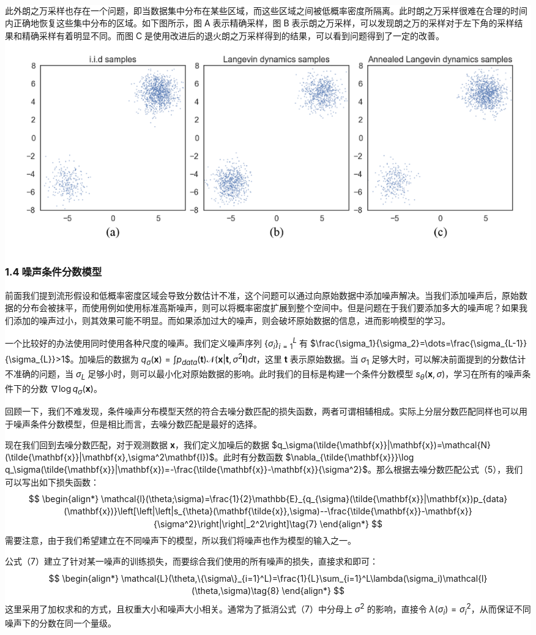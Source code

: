 此外朗之万采样也存在一个问题，即当数据集中分布在某些区域，而这些区域之间被低概率密度所隔离。此时朗之万采样很难在合理的时间内正确地恢复这些集中分布的区域。如下图所示，图 A 表示精确采样，图 B 表示朗之万采样，可以发现朗之万的采样对于左下角的采样结果和精确采样有着明显不同。而图 C 是使用改进后的退火朗之万采样得到的结果，可以看到问题得到了一定的改善。
![image-20250817181114327](Fig2.png)

### 1.4 噪声条件分数模型

前面我们提到流形假设和低概率密度区域会导致分数估计不准，这个问题可以通过向原始数据中添加噪声解决。当我们添加噪声后，原始数据的分布会被抹平，而使用例如使用标准高斯噪声，则可以将概率密度扩展到整个空间中。但是问题在于我们要添加多大的噪声呢？如果我们添加的噪声过小，则其效果可能不明显。而如果添加过大的噪声，则会破坏原始数据的信息，进而影响模型的学习。

一个比较好的办法使用同时使用各种尺度的噪声。我们定义噪声序列 $\{\sigma_i\}_{i=1}^L$ 有 $\frac{\sigma_1}{\sigma_2}=\dots=\frac{\sigma_{L-1}}{\sigma_{L}}>1$。加噪后的数据为 $q_{\sigma}(\mathbf{x})=\int p_{data}(\mathbf{t})\mathcal{N}(\mathbf{x}|\mathbf{t},\sigma^2\mathbf{I})dt$，这里 $\mathbf{t}$ 表示原始数据。当 $\sigma_1$ 足够大时，可以解决前面提到的分数估计不准确的问题，当 $\sigma_L$ 足够小时，则可以最小化对原始数据的影响。此时我们的目标是构建一个条件分数模型 $s_{\theta}(\mathbf{x},\sigma)$，学习在所有的噪声条件下的分数 $\nabla \log q_{\sigma}(\mathbf{x})$。

回顾一下，我们不难发现，条件噪声分布模型天然的符合去噪分数匹配的损失函数，两者可谓相辅相成。实际上分层分数匹配同样也可以用于噪声条件分数模型，但是相比而言，去噪分数匹配是最好的选择。

现在我们回到去噪分数匹配，对于观测数据 $\mathbf{x}$，我们定义加噪后的数据 $q_\sigma(\tilde{\mathbf{x}}|\mathbf{x})=\mathcal{N}(\tilde{\mathbf{x}}|\mathbf{x},\sigma^2\mathbf{I})$。此时有分数函数 $\nabla_{\tilde{\mathbf{x}}}\log q_\sigma(\tilde{\mathbf{x}}|\mathbf{x})=-\frac{\tilde{\mathbf{x}}-\mathbf{x}}{\sigma^2}$。那么根据去噪分数匹配公式（5），我们可以写出如下损失函数：
$$
\begin{align*}
\mathcal{l}(\theta;\sigma)=\frac{1}{2}\mathbb{E}_{q_{\sigma}(\tilde{\mathbf{x}}|\mathbf{x})p_{data}(\mathbf{x})}\left[\left|\left|s_{\theta}(\mathbf{\tilde{x}},\sigma)--\frac{\tilde{\mathbf{x}}-\mathbf{x}}{\sigma^2}\right|\right|_2^2\right]\tag{7}
\end{align*}
$$
需要注意，由于我们希望建立在不同噪声下的模型，所以我们将噪声也作为模型的输入之一。

公式（7）建立了针对某一噪声的训练损失，而要综合我们使用的所有噪声的损失，直接求和即可：
$$
\begin{align*}
\mathcal{L}(\theta,\{\sigma\}_{i=1}^L)=\frac{1}{L}\sum_{i=1}^L\lambda(\sigma_i)\mathcal{l}(\theta,\sigma)\tag{8}
\end{align*}
$$
这里采用了加权求和的方式，且权重大小和噪声大小相关。通常为了抵消公式（7）中分母上 $\sigma^2$ 的影响，直接令 $\lambda(\sigma_i)=\sigma_i^2$，从而保证不同噪声下的分数在同一个量级。
